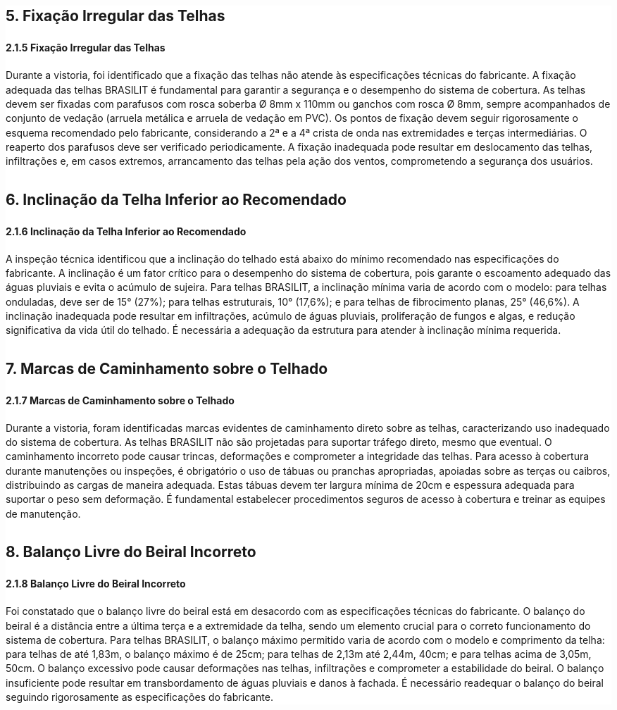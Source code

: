 ## 5. Fixação Irregular das Telhas

#### **2.1.5 Fixação Irregular das Telhas**

Durante a vistoria, foi identificado que a fixação das telhas não atende às especificações técnicas do fabricante. A fixação adequada das telhas BRASILIT é fundamental para garantir a segurança e o desempenho do sistema de cobertura. As telhas devem ser fixadas com parafusos com rosca soberba Ø 8mm x 110mm ou ganchos com rosca Ø 8mm, sempre acompanhados de conjunto de vedação (arruela metálica e arruela de vedação em PVC). Os pontos de fixação devem seguir rigorosamente o esquema recomendado pelo fabricante, considerando a 2ª e a 4ª crista de onda nas extremidades e terças intermediárias. O reaperto dos parafusos deve ser verificado periodicamente. A fixação inadequada pode resultar em deslocamento das telhas, infiltrações e, em casos extremos, arrancamento das telhas pela ação dos ventos, comprometendo a segurança dos usuários.

## 6. Inclinação da Telha Inferior ao Recomendado

#### **2.1.6 Inclinação da Telha Inferior ao Recomendado**

A inspeção técnica identificou que a inclinação do telhado está abaixo do mínimo recomendado nas especificações do fabricante. A inclinação é um fator crítico para o desempenho do sistema de cobertura, pois garante o escoamento adequado das águas pluviais e evita o acúmulo de sujeira. Para telhas BRASILIT, a inclinação mínima varia de acordo com o modelo: para telhas onduladas, deve ser de 15° (27%); para telhas estruturais, 10° (17,6%); e para telhas de fibrocimento planas, 25° (46,6%). A inclinação inadequada pode resultar em infiltrações, acúmulo de águas pluviais, proliferação de fungos e algas, e redução significativa da vida útil do telhado. É necessária a adequação da estrutura para atender à inclinação mínima requerida.

## 7. Marcas de Caminhamento sobre o Telhado

#### **2.1.7 Marcas de Caminhamento sobre o Telhado**

Durante a vistoria, foram identificadas marcas evidentes de caminhamento direto sobre as telhas, caracterizando uso inadequado do sistema de cobertura. As telhas BRASILIT não são projetadas para suportar tráfego direto, mesmo que eventual. O caminhamento incorreto pode causar trincas, deformações e comprometer a integridade das telhas. Para acesso à cobertura durante manutenções ou inspeções, é obrigatório o uso de tábuas ou pranchas apropriadas, apoiadas sobre as terças ou caibros, distribuindo as cargas de maneira adequada. Estas tábuas devem ter largura mínima de 20cm e espessura adequada para suportar o peso sem deformação. É fundamental estabelecer procedimentos seguros de acesso à cobertura e treinar as equipes de manutenção.

## 8. Balanço Livre do Beiral Incorreto

#### **2.1.8 Balanço Livre do Beiral Incorreto**

Foi constatado que o balanço livre do beiral está em desacordo com as especificações técnicas do fabricante. O balanço do beiral é a distância entre a última terça e a extremidade da telha, sendo um elemento crucial para o correto funcionamento do sistema de cobertura. Para telhas BRASILIT, o balanço máximo permitido varia de acordo com o modelo e comprimento da telha: para telhas de até 1,83m, o balanço máximo é de 25cm; para telhas de 2,13m até 2,44m, 40cm; e para telhas acima de 3,05m, 50cm. O balanço excessivo pode causar deformações nas telhas, infiltrações e comprometer a estabilidade do beiral. O balanço insuficiente pode resultar em transbordamento de águas pluviais e danos à fachada. É necessário readequar o balanço do beiral seguindo rigorosamente as especificações do fabricante.
